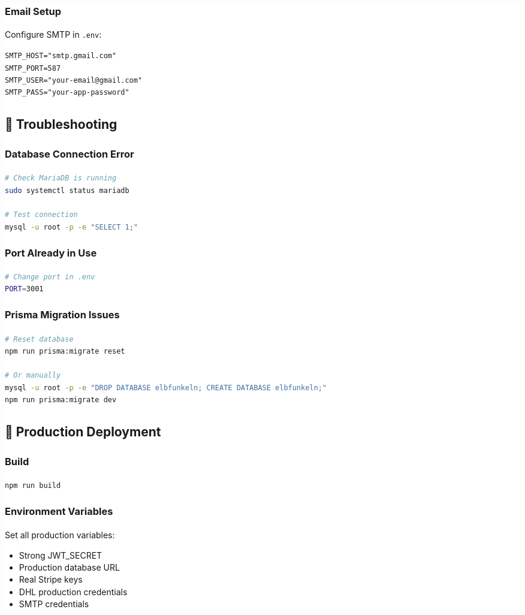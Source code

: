 ### Email Setup
Configure SMTP in `.env`:
```env
SMTP_HOST="smtp.gmail.com"
SMTP_PORT=587
SMTP_USER="your-email@gmail.com"
SMTP_PASS="your-app-password"
```

## 🐛 Troubleshooting

### Database Connection Error
```bash
# Check MariaDB is running
sudo systemctl status mariadb

# Test connection
mysql -u root -p -e "SELECT 1;"
```

### Port Already in Use
```bash
# Change port in .env
PORT=3001
```

### Prisma Migration Issues
```bash
# Reset database
npm run prisma:migrate reset

# Or manually
mysql -u root -p -e "DROP DATABASE elbfunkeln; CREATE DATABASE elbfunkeln;"
npm run prisma:migrate dev
```

## 🚀 Production Deployment

### Build
```bash
npm run build
```

### Environment Variables
Set all production variables:
- Strong JWT_SECRET
- Production database URL
- Real Stripe keys
- DHL production credentials
- SMTP credentials
